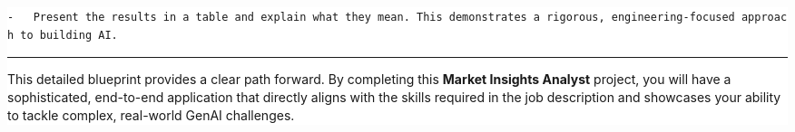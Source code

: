     -   Present the results in a table and explain what they mean. This demonstrates a rigorous, engineering-focused approach to building AI.

* * * * *

This detailed blueprint provides a clear path forward. By completing this **Market Insights Analyst** project, you will have a sophisticated, end-to-end application that directly aligns with the skills required in the job description and showcases your ability to tackle complex, real-world GenAI challenges.